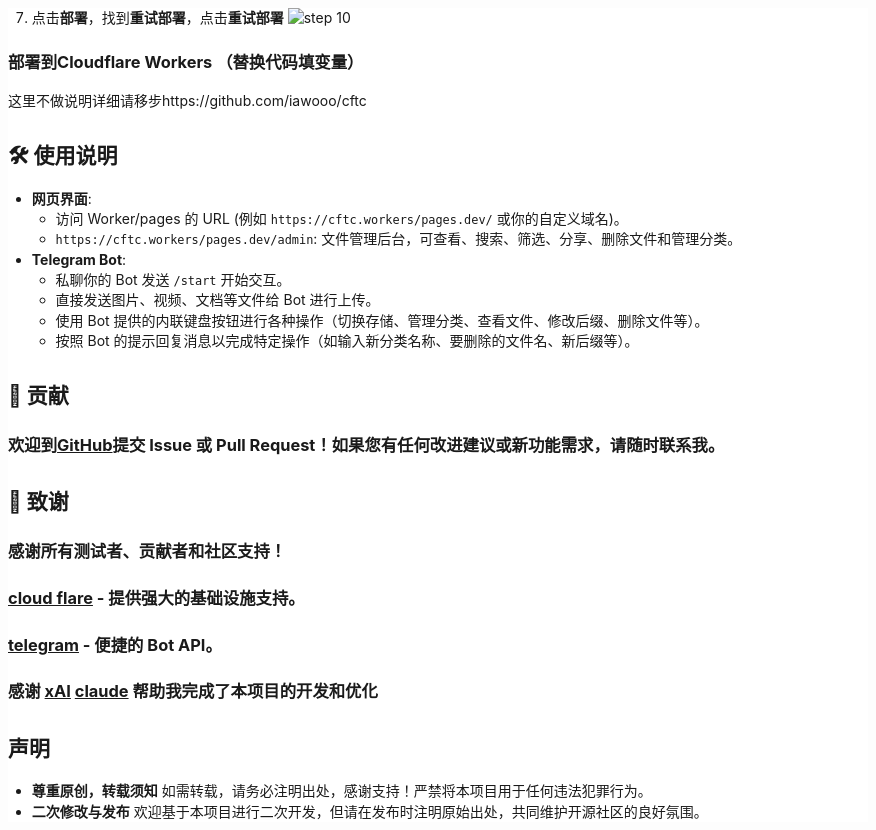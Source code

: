 7. 点击**部署**，找到**重试部署**，点击**重试部署**
   ![step 10](https://awtc.pages.dev/10.png)

### 部署到Cloudflare Workers （替换代码填变量）

这里不做说明详细请移步https://github.com/iawooo/cftc

## 🛠️ 使用说明

* **网页界面**:
  * 访问 Worker/pages 的 URL (例如 `https://cftc.workers/pages.dev/` 或你的自定义域名)。
  * `https://cftc.workers/pages.dev/admin`: 文件管理后台，可查看、搜索、筛选、分享、删除文件和管理分类。
* **Telegram Bot**:
  * 私聊你的 Bot 发送 `/start` 开始交互。
  * 直接发送图片、视频、文档等文件给 Bot 进行上传。
  * 使用 Bot 提供的内联键盘按钮进行各种操作（切换存储、管理分类、查看文件、修改后缀、删除文件等）。
  * 按照 Bot 的提示回复消息以完成特定操作（如输入新分类名称、要删除的文件名、新后缀等）。

## 🤝 贡献

### 欢迎到[GitHub](https://github.com/iawooo/cftc)提交 Issue 或 Pull Request！如果您有任何改进建议或新功能需求，请随时联系我。

## 🌟 致谢

### 感谢所有测试者、贡献者和社区支持！

### [cloud flare](https://www.cloudflare.com/) - 提供强大的基础设施支持。

### [telegram](https://telegram.org/) - 便捷的 Bot API。

### 感谢 [xAI](https://x.ai/)   [claude](https://claude.ai/) 帮助我完成了本项目的开发和优化

## 声明

- **尊重原创，转载须知**
  如需转载，请务必注明出处，感谢支持！严禁将本项目用于任何违法犯罪行为。
- **二次修改与发布**
  欢迎基于本项目进行二次开发，但请在发布时注明原始出处，共同维护开源社区的良好氛围。
